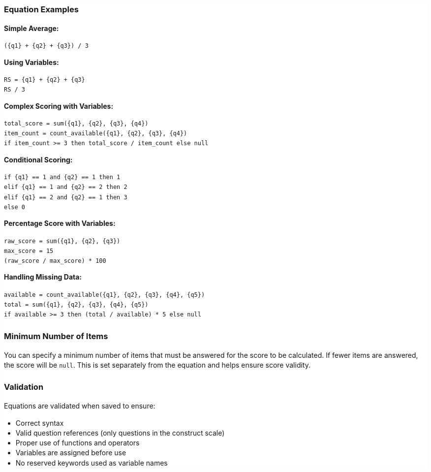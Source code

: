 ### Equation Examples

**Simple Average:**
```
({q1} + {q2} + {q3}) / 3
```

**Using Variables:**
```
RS = {q1} + {q2} + {q3}
RS / 3
```

**Complex Scoring with Variables:**
```
total_score = sum({q1}, {q2}, {q3}, {q4})
item_count = count_available({q1}, {q2}, {q3}, {q4})
if item_count >= 3 then total_score / item_count else null
```

**Conditional Scoring:**
```
if {q1} == 1 and {q2} == 1 then 1
elif {q1} == 1 and {q2} == 2 then 2
elif {q1} == 2 and {q2} == 1 then 3
else 0
```

**Percentage Score with Variables:**
```
raw_score = sum({q1}, {q2}, {q3})
max_score = 15
(raw_score / max_score) * 100
```

**Handling Missing Data:**
```
available = count_available({q1}, {q2}, {q3}, {q4}, {q5})
total = sum({q1}, {q2}, {q3}, {q4}, {q5})
if available >= 3 then (total / available) * 5 else null
```

### Minimum Number of Items

You can specify a minimum number of items that must be answered for the score to be calculated. If fewer items are answered, the score will be `null`. This is set separately from the equation and helps ensure score validity.

### Validation

Equations are validated when saved to ensure:
- Correct syntax
- Valid question references (only questions in the construct scale)
- Proper use of functions and operators
- Variables are assigned before use
- No reserved keywords used as variable names

